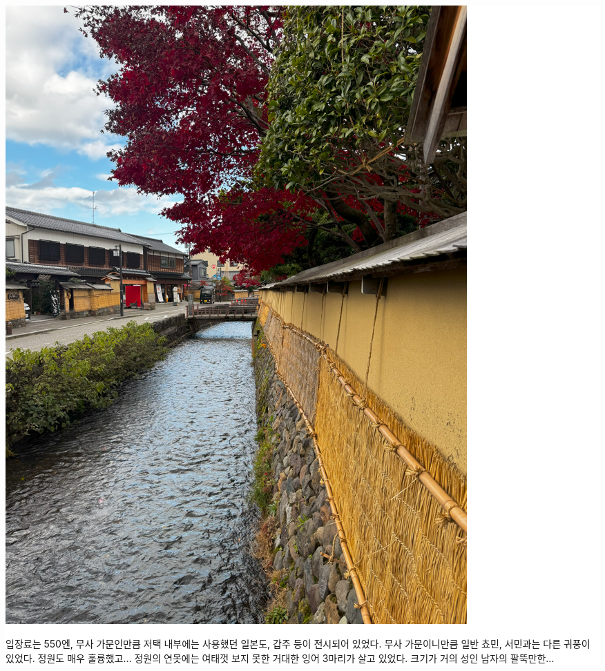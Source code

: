 ![image-20250109011614122](./assets/image-20250109011614122.png)

입장료는 550엔, 무사 가문인만큼 저택 내부에는 사용했던 일본도, 갑주 등이 전시되어 있었다. 
무사 가문이니만큼 일반 쵸민, 서민과는 다른 귀풍이 있었다.  정원도 매우 훌륭했고… 
정원의 연못에는 여태껏 보지 못한 거대한 잉어 3마리가 살고 있었다. 크기가 거의 성인 남자의 팔뚝만한…
